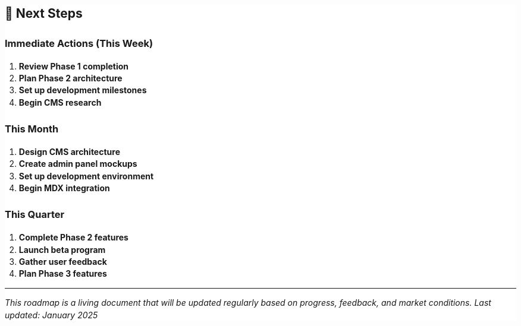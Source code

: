 
## 🎯 Next Steps

### Immediate Actions (This Week)
1. **Review Phase 1 completion**
2. **Plan Phase 2 architecture**
3. **Set up development milestones**
4. **Begin CMS research**

### This Month
1. **Design CMS architecture**
2. **Create admin panel mockups**
3. **Set up development environment**
4. **Begin MDX integration**

### This Quarter
1. **Complete Phase 2 features**
2. **Launch beta program**
3. **Gather user feedback**
4. **Plan Phase 3 features**

---

*This roadmap is a living document that will be updated regularly based on progress, feedback, and market conditions. Last updated: January 2025*
